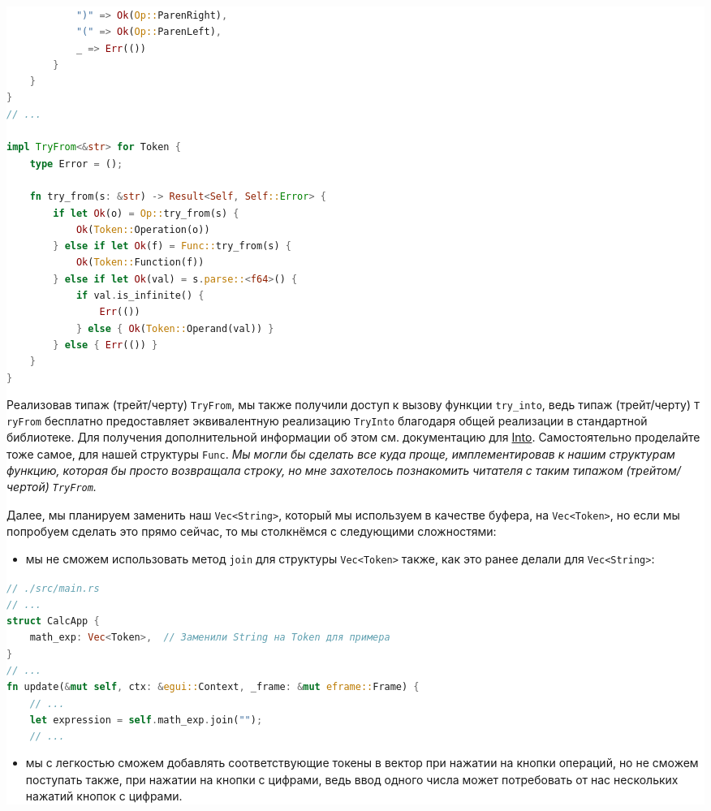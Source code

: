 ```rust
            ")" => Ok(Op::ParenRight),  
            "(" => Ok(Op::ParenLeft),  
            _ => Err(())  
        }  
    }  
}
// ...

impl TryFrom<&str> for Token {  
    type Error = ();  
  
    fn try_from(s: &str) -> Result<Self, Self::Error> {  
        if let Ok(o) = Op::try_from(s) {  
            Ok(Token::Operation(o))  
        } else if let Ok(f) = Func::try_from(s) {  
            Ok(Token::Function(f))  
        } else if let Ok(val) = s.parse::<f64>() {  
            if val.is_infinite() {  
                Err(())  
            } else { Ok(Token::Operand(val)) }  
        } else { Err(()) }  
    }  
}
```

Реализовав типаж (трейт/черту) `TryFrom`, мы также получили доступ к вызову функции `try_into`, ведь типаж (трейт/черту) `TryFrom` бесплатно предоставляет эквивалентную реализацию `TryInto` благодаря общей реализации в стандартной библиотеке. Для получения дополнительной информации об этом см. документацию для [Into](https://doc.rust-lang.org/core/convert/trait.Into.html).  Самостоятельно проделайте тоже самое, для нашей структуры `Func`. *Мы могли бы сделать все куда проще, имплементировав к нашим структурам функцию, которая бы просто возвращала строку, но мне захотелось познакомить читателя с таким типажом (трейтом/чертой) `TryFrom`.*

Далее, мы планируем заменить наш `Vec<String>`, который мы используем в качестве буфера, на `Vec<Token>`, но если мы попробуем сделать это прямо сейчас, то мы столкнёмся с следующими сложностями:
- мы не сможем использовать метод `join` для структуры `Vec<Token>` также, как это ранее делали для `Vec<String>`:
```rust 
// ./src/main.rs
// ...
struct CalcApp {  
    math_exp: Vec<Token>,  // Заменили String на Token для примера
}
// ...
fn update(&mut self, ctx: &egui::Context, _frame: &mut eframe::Frame) {
	// ...
	let expression = self.math_exp.join("");
	// ...
```
- мы с легкостью сможем добавлять соответствующие токены в вектор при нажатии на кнопки операций, но не сможем поступать также, при нажатии на кнопки с цифрами, ведь ввод одного числа может потребовать от нас нескольких нажатий кнопок с цифрами.
